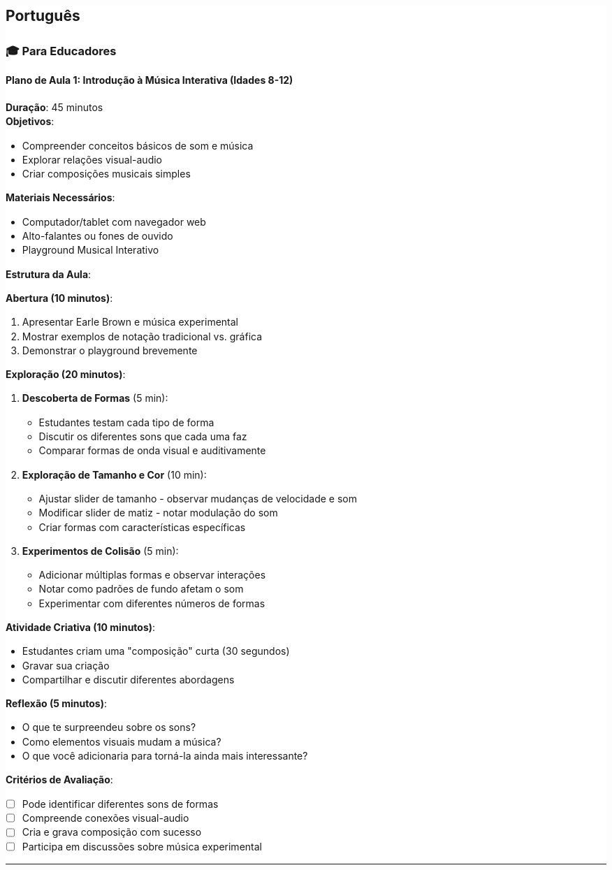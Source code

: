 
## Português

### 🎓 Para Educadores

#### Plano de Aula 1: Introdução à Música Interativa (Idades 8-12)

**Duração**: 45 minutos  
**Objetivos**: 
- Compreender conceitos básicos de som e música
- Explorar relações visual-audio
- Criar composições musicais simples

**Materiais Necessários**:
- Computador/tablet com navegador web
- Alto-falantes ou fones de ouvido
- Playground Musical Interativo

**Estrutura da Aula**:

**Abertura (10 minutos)**:
1. Apresentar Earle Brown e música experimental
2. Mostrar exemplos de notação tradicional vs. gráfica
3. Demonstrar o playground brevemente

**Exploração (20 minutos)**:
1. **Descoberta de Formas** (5 min):
   - Estudantes testam cada tipo de forma
   - Discutir os diferentes sons que cada uma faz
   - Comparar formas de onda visual e auditivamente

2. **Exploração de Tamanho e Cor** (10 min):
   - Ajustar slider de tamanho - observar mudanças de velocidade e som
   - Modificar slider de matiz - notar modulação do som
   - Criar formas com características específicas

3. **Experimentos de Colisão** (5 min):
   - Adicionar múltiplas formas e observar interações
   - Notar como padrões de fundo afetam o som
   - Experimentar com diferentes números de formas

**Atividade Criativa (10 minutos)**:
- Estudantes criam uma "composição" curta (30 segundos)
- Gravar sua criação
- Compartilhar e discutir diferentes abordagens

**Reflexão (5 minutos)**:
- O que te surpreendeu sobre os sons?
- Como elementos visuais mudam a música?
- O que você adicionaria para torná-la ainda mais interessante?

**Critérios de Avaliação**:
- [ ] Pode identificar diferentes sons de formas
- [ ] Compreende conexões visual-audio
- [ ] Cria e grava composição com sucesso
- [ ] Participa em discussões sobre música experimental

---